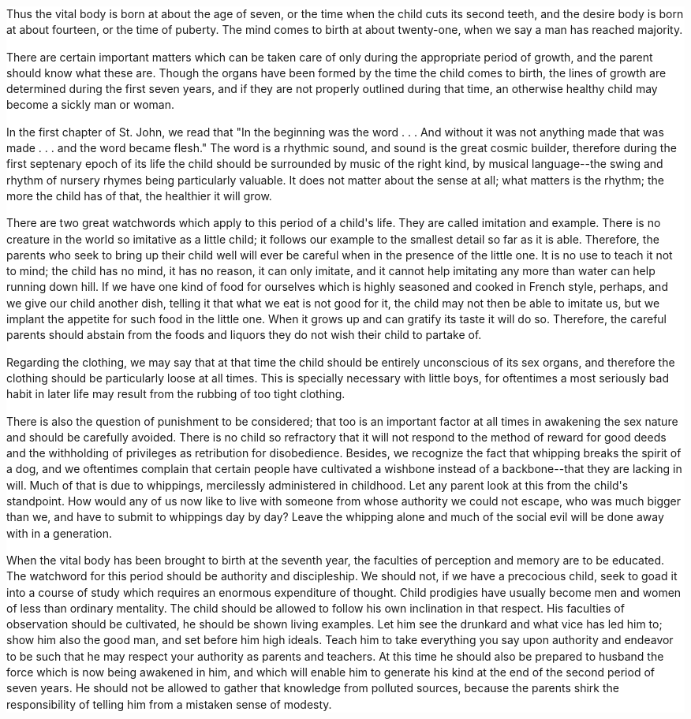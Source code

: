 Thus the vital body is born at about the age of seven, or the time when the child cuts its second teeth, and the desire body is born at about fourteen, or the time of puberty. The mind comes to birth at about twenty-one, when we say a man has reached majority. 

There are certain important matters which can be taken care of only during the appropriate period of growth, and the parent should know what these are. Though the organs have been formed by the time the child comes to birth, the lines of growth are determined during the first seven years, and if they are not properly outlined during that time, an otherwise healthy child may become a sickly man or woman. 

In the first chapter of St. John, we read that "In the beginning was the word . . . And without it was not anything made that was made . . . and the word became flesh." The word is a rhythmic sound, and sound is the great cosmic builder, therefore during the first septenary epoch of its life the child should be surrounded by music of the right kind, by musical language--the swing and rhythm of nursery rhymes being particularly valuable. It does not matter about the sense at all; what matters is the rhythm; the more the child has of that, the healthier it will grow. 

There are two great watchwords which apply to this period of a child's life. They are called imitation and example. There is no creature in the world so imitative as a little child; it follows our example to the smallest detail so far as it is able. Therefore, the parents who seek to bring up their child well will ever be careful when in the presence of the little one. It is no use to teach it not to mind; the child has no mind, it has no reason, it can only imitate, and it cannot help imitating any more than water can help running down hill. If we have one kind of food for ourselves which is highly seasoned and cooked in French style, perhaps, and we give our child another dish, telling it that what we eat is not good for it, the child may not then be able to imitate us, but we implant the appetite for such food in the little one. When it grows up and can gratify its taste it will do so. Therefore, the careful parents should abstain from the foods and liquors they do not wish their child to partake of. 

Regarding the clothing, we may say that at that time the child should be entirely unconscious of its sex organs, and therefore the clothing should be particularly loose at all times. This is specially necessary with little boys, for oftentimes a most seriously bad habit in later life may result from the rubbing of too tight clothing. 

There is also the question of punishment to be considered; that too is an important factor at all times in awakening the sex nature and should be carefully avoided. There is no child so refractory that it will not respond to the method of reward for good deeds and the withholding of privileges as retribution for disobedience. Besides, we recognize the fact that whipping breaks the spirit of a dog, and we oftentimes complain that certain people have cultivated a wishbone instead of a backbone--that they are lacking in will. Much of that is due to whippings, mercilessly administered in childhood. Let any parent look at this from the child's standpoint. How would any of us now like to live with someone from whose authority we could not escape, who was much bigger than we, and have to submit to whippings day by day? Leave the whipping alone and much of the social evil will be done away with in a generation. 

When the vital body has been brought to birth at the seventh year, the faculties of perception and memory are to be educated. The watchword for this period should be authority and discipleship. We should not, if we have a precocious child, seek to goad it into a course of study which requires an enormous expenditure of thought. Child prodigies have usually become men and women of less than ordinary mentality. The child should be allowed to follow his own inclination in that respect. His faculties of observation should be cultivated, he should be shown living examples. Let him see the drunkard and what vice has led him to; show him also the good man, and set before him high ideals. Teach him to take everything you say upon authority and endeavor to be such that he may respect your authority as parents and teachers. At this time he should also be prepared to husband the force which is now being awakened in him, and which will enable him to generate his kind at the end of the second period of seven years. He should not be allowed to gather that knowledge from polluted sources, because the parents shirk the responsibility of telling him from a mistaken sense of modesty. 
